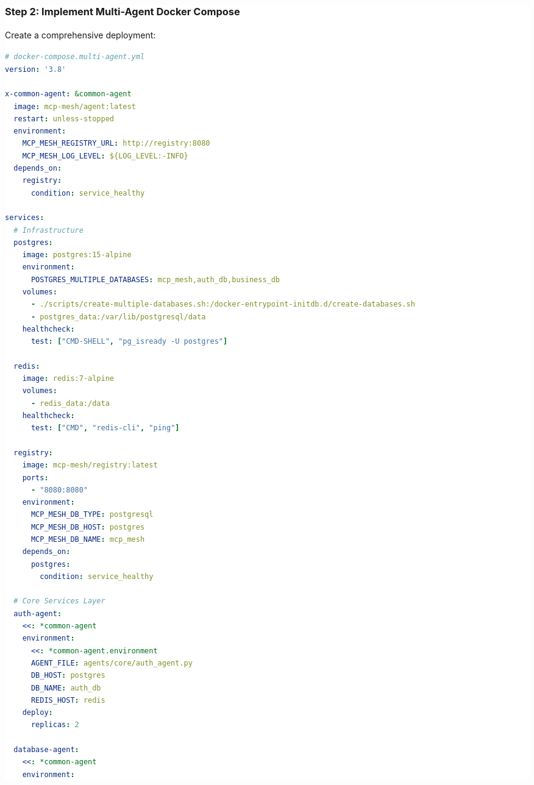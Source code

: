 ### Step 2: Implement Multi-Agent Docker Compose

Create a comprehensive deployment:

```yaml
# docker-compose.multi-agent.yml
version: '3.8'

x-common-agent: &common-agent
  image: mcp-mesh/agent:latest
  restart: unless-stopped
  environment:
    MCP_MESH_REGISTRY_URL: http://registry:8080
    MCP_MESH_LOG_LEVEL: ${LOG_LEVEL:-INFO}
  depends_on:
    registry:
      condition: service_healthy

services:
  # Infrastructure
  postgres:
    image: postgres:15-alpine
    environment:
      POSTGRES_MULTIPLE_DATABASES: mcp_mesh,auth_db,business_db
    volumes:
      - ./scripts/create-multiple-databases.sh:/docker-entrypoint-initdb.d/create-databases.sh
      - postgres_data:/var/lib/postgresql/data
    healthcheck:
      test: ["CMD-SHELL", "pg_isready -U postgres"]

  redis:
    image: redis:7-alpine
    volumes:
      - redis_data:/data
    healthcheck:
      test: ["CMD", "redis-cli", "ping"]

  registry:
    image: mcp-mesh/registry:latest
    ports:
      - "8080:8080"
    environment:
      MCP_MESH_DB_TYPE: postgresql
      MCP_MESH_DB_HOST: postgres
      MCP_MESH_DB_NAME: mcp_mesh
    depends_on:
      postgres:
        condition: service_healthy

  # Core Services Layer
  auth-agent:
    <<: *common-agent
    environment:
      <<: *common-agent.environment
      AGENT_FILE: agents/core/auth_agent.py
      DB_HOST: postgres
      DB_NAME: auth_db
      REDIS_HOST: redis
    deploy:
      replicas: 2

  database-agent:
    <<: *common-agent
    environment:
```